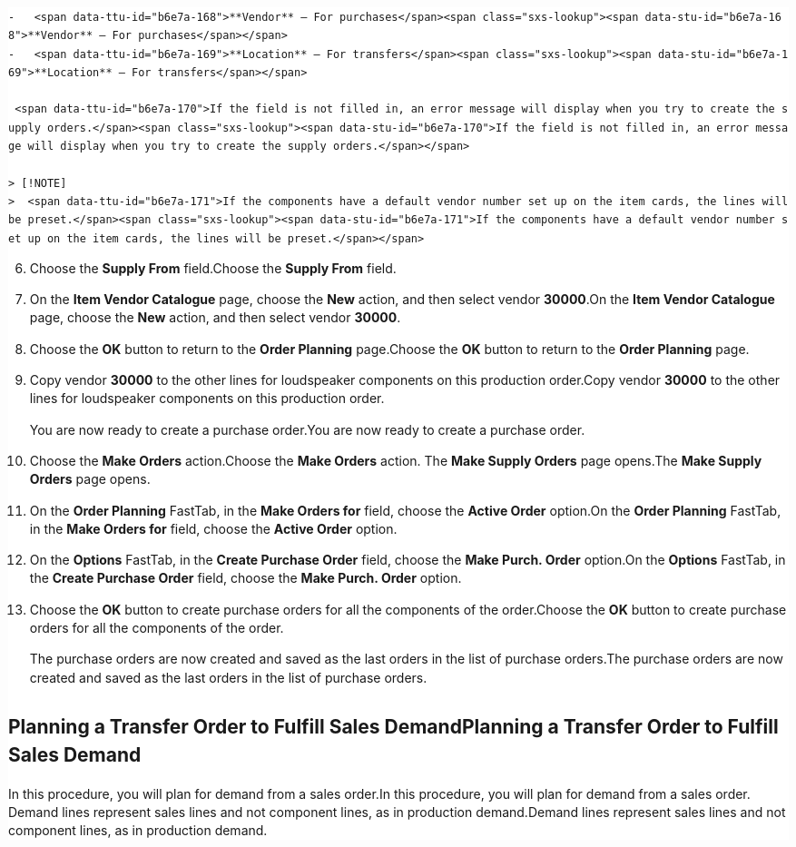     -   <span data-ttu-id="b6e7a-168">**Vendor** – For purchases</span><span class="sxs-lookup"><span data-stu-id="b6e7a-168">**Vendor** – For purchases</span></span>  
    -   <span data-ttu-id="b6e7a-169">**Location** – For transfers</span><span class="sxs-lookup"><span data-stu-id="b6e7a-169">**Location** – For transfers</span></span>  

     <span data-ttu-id="b6e7a-170">If the field is not filled in, an error message will display when you try to create the supply orders.</span><span class="sxs-lookup"><span data-stu-id="b6e7a-170">If the field is not filled in, an error message will display when you try to create the supply orders.</span></span>  

    > [!NOTE]  
    >  <span data-ttu-id="b6e7a-171">If the components have a default vendor number set up on the item cards, the lines will be preset.</span><span class="sxs-lookup"><span data-stu-id="b6e7a-171">If the components have a default vendor number set up on the item cards, the lines will be preset.</span></span>  

6.  <span data-ttu-id="b6e7a-172">Choose the **Supply From**  field.</span><span class="sxs-lookup"><span data-stu-id="b6e7a-172">Choose the **Supply From**  field.</span></span>  
7.  <span data-ttu-id="b6e7a-173">On the **Item Vendor Catalogue** page, choose the **New** action, and then select vendor **30000**.</span><span class="sxs-lookup"><span data-stu-id="b6e7a-173">On the **Item Vendor Catalogue** page, choose the **New** action, and then select vendor **30000**.</span></span>  
8.  <span data-ttu-id="b6e7a-174">Choose the **OK** button to return to the **Order Planning** page.</span><span class="sxs-lookup"><span data-stu-id="b6e7a-174">Choose the **OK** button to return to the **Order Planning** page.</span></span>  
9. <span data-ttu-id="b6e7a-175">Copy vendor **30000** to the other lines for loudspeaker components on this production order.</span><span class="sxs-lookup"><span data-stu-id="b6e7a-175">Copy vendor **30000** to the other lines for loudspeaker components on this production order.</span></span>  

     <span data-ttu-id="b6e7a-176">You are now ready to create a purchase order.</span><span class="sxs-lookup"><span data-stu-id="b6e7a-176">You are now ready to create a purchase order.</span></span>  

10. <span data-ttu-id="b6e7a-177">Choose the **Make Orders** action.</span><span class="sxs-lookup"><span data-stu-id="b6e7a-177">Choose the **Make Orders** action.</span></span> <span data-ttu-id="b6e7a-178">The **Make Supply Orders** page opens.</span><span class="sxs-lookup"><span data-stu-id="b6e7a-178">The **Make Supply Orders** page opens.</span></span>  
11. <span data-ttu-id="b6e7a-179">On the **Order Planning** FastTab, in the **Make Orders for** field, choose the **Active Order** option.</span><span class="sxs-lookup"><span data-stu-id="b6e7a-179">On the **Order Planning** FastTab, in the **Make Orders for** field, choose the **Active Order** option.</span></span>  
12. <span data-ttu-id="b6e7a-180">On the **Options** FastTab, in the **Create Purchase Order** field, choose the **Make Purch. Order** option.</span><span class="sxs-lookup"><span data-stu-id="b6e7a-180">On the **Options** FastTab, in the **Create Purchase Order** field, choose the **Make Purch. Order** option.</span></span>  
13. <span data-ttu-id="b6e7a-181">Choose the **OK** button to create purchase orders for all the components of the order.</span><span class="sxs-lookup"><span data-stu-id="b6e7a-181">Choose the **OK** button to create purchase orders for all the components of the order.</span></span>  

     <span data-ttu-id="b6e7a-182">The purchase orders are now created and saved as the last orders in the list of purchase orders.</span><span class="sxs-lookup"><span data-stu-id="b6e7a-182">The purchase orders are now created and saved as the last orders in the list of purchase orders.</span></span>  

## <a name="planning-a-transfer-order-to-fulfill-sales-demand"></a><span data-ttu-id="b6e7a-183">Planning a Transfer Order to Fulfill Sales Demand</span><span class="sxs-lookup"><span data-stu-id="b6e7a-183">Planning a Transfer Order to Fulfill Sales Demand</span></span>  
 <span data-ttu-id="b6e7a-184">In this procedure, you will plan for demand from a sales order.</span><span class="sxs-lookup"><span data-stu-id="b6e7a-184">In this procedure, you will plan for demand from a sales order.</span></span> <span data-ttu-id="b6e7a-185">Demand lines represent sales lines and not component lines, as in production demand.</span><span class="sxs-lookup"><span data-stu-id="b6e7a-185">Demand lines represent sales lines and not component lines, as in production demand.</span></span>  
